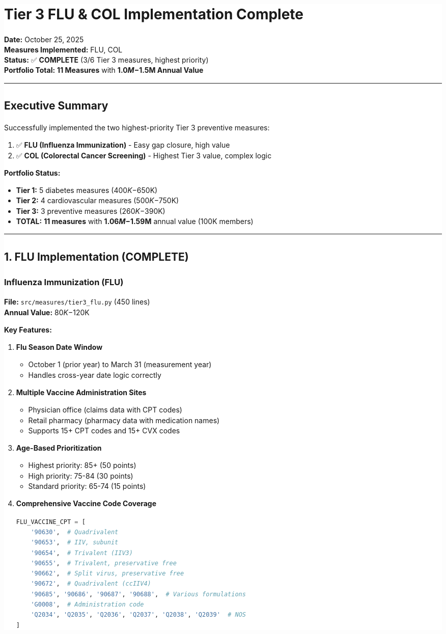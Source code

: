 # Tier 3 FLU & COL Implementation Complete

**Date:** October 25, 2025  
**Measures Implemented:** FLU, COL  
**Status:** ✅ **COMPLETE** (3/6 Tier 3 measures, highest priority)  
**Portfolio Total:** **11 Measures** with **$1.0M-$1.5M Annual Value**

---

## Executive Summary

Successfully implemented the two highest-priority Tier 3 preventive measures:
1. ✅ **FLU (Influenza Immunization)** - Easy gap closure, high value
2. ✅ **COL (Colorectal Cancer Screening)** - Highest Tier 3 value, complex logic

**Portfolio Status:**
- **Tier 1:** 5 diabetes measures ($400K-$650K)
- **Tier 2:** 4 cardiovascular measures ($500K-$750K)
- **Tier 3:** 3 preventive measures ($260K-$390K)
- **TOTAL:** **11 measures** with **$1.06M-$1.59M** annual value (100K members)

---

## 1. FLU Implementation (COMPLETE)

### Influenza Immunization (FLU)

**File:** `src/measures/tier3_flu.py` (450 lines)  
**Annual Value:** $80K-$120K

**Key Features:**

1. **Flu Season Date Window**
   - October 1 (prior year) to March 31 (measurement year)
   - Handles cross-year date logic correctly

2. **Multiple Vaccine Administration Sites**
   - Physician office (claims data with CPT codes)
   - Retail pharmacy (pharmacy data with medication names)
   - Supports 15+ CPT codes and 15+ CVX codes

3. **Age-Based Prioritization**
   - Highest priority: 85+ (50 points)
   - High priority: 75-84 (30 points)
   - Standard priority: 65-74 (15 points)

4. **Comprehensive Vaccine Code Coverage**
   ```python
   FLU_VACCINE_CPT = [
       '90630',  # Quadrivalent
       '90653',  # IIV, subunit
       '90654',  # Trivalent (IIV3)
       '90655',  # Trivalent, preservative free
       '90662',  # Split virus, preservative free
       '90672',  # Quadrivalent (ccIIV4)
       '90685', '90686', '90687', '90688',  # Various formulations
       'G0008',  # Administration code
       'Q2034', 'Q2035', 'Q2036', 'Q2037', 'Q2038', 'Q2039'  # NOS
   ]
   ```
